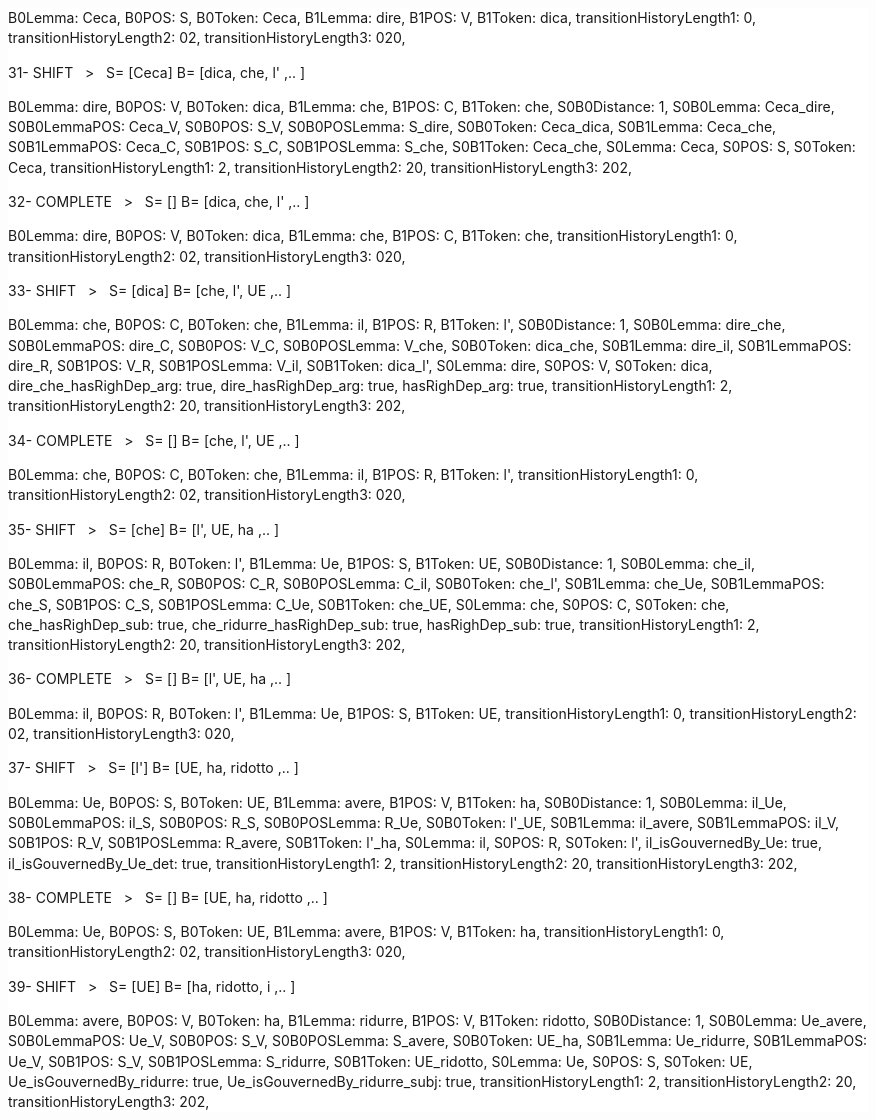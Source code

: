 B0Lemma: Ceca, B0POS: S, B0Token: Ceca, B1Lemma: dire, B1POS: V, B1Token: dica, transitionHistoryLength1: 0, transitionHistoryLength2: 02, transitionHistoryLength3: 020, 

31- SHIFT&nbsp;&nbsp;&nbsp;>&nbsp;&nbsp;&nbsp;S= [Ceca]   B= [dica, che, l' ,.. ]

B0Lemma: dire, B0POS: V, B0Token: dica, B1Lemma: che, B1POS: C, B1Token: che, S0B0Distance: 1, S0B0Lemma: Ceca_dire, S0B0LemmaPOS: Ceca_V, S0B0POS: S_V, S0B0POSLemma: S_dire, S0B0Token: Ceca_dica, S0B1Lemma: Ceca_che, S0B1LemmaPOS: Ceca_C, S0B1POS: S_C, S0B1POSLemma: S_che, S0B1Token: Ceca_che, S0Lemma: Ceca, S0POS: S, S0Token: Ceca, transitionHistoryLength1: 2, transitionHistoryLength2: 20, transitionHistoryLength3: 202, 

32- COMPLETE&nbsp;&nbsp;&nbsp;>&nbsp;&nbsp;&nbsp;S= []   B= [dica, che, l' ,.. ]

B0Lemma: dire, B0POS: V, B0Token: dica, B1Lemma: che, B1POS: C, B1Token: che, transitionHistoryLength1: 0, transitionHistoryLength2: 02, transitionHistoryLength3: 020, 

33- SHIFT&nbsp;&nbsp;&nbsp;>&nbsp;&nbsp;&nbsp;S= [dica]   B= [che, l', UE ,.. ]

B0Lemma: che, B0POS: C, B0Token: che, B1Lemma: il, B1POS: R, B1Token: l', S0B0Distance: 1, S0B0Lemma: dire_che, S0B0LemmaPOS: dire_C, S0B0POS: V_C, S0B0POSLemma: V_che, S0B0Token: dica_che, S0B1Lemma: dire_il, S0B1LemmaPOS: dire_R, S0B1POS: V_R, S0B1POSLemma: V_il, S0B1Token: dica_l', S0Lemma: dire, S0POS: V, S0Token: dica, dire_che_hasRighDep_arg: true, dire_hasRighDep_arg: true, hasRighDep_arg: true, transitionHistoryLength1: 2, transitionHistoryLength2: 20, transitionHistoryLength3: 202, 

34- COMPLETE&nbsp;&nbsp;&nbsp;>&nbsp;&nbsp;&nbsp;S= []   B= [che, l', UE ,.. ]

B0Lemma: che, B0POS: C, B0Token: che, B1Lemma: il, B1POS: R, B1Token: l', transitionHistoryLength1: 0, transitionHistoryLength2: 02, transitionHistoryLength3: 020, 

35- SHIFT&nbsp;&nbsp;&nbsp;>&nbsp;&nbsp;&nbsp;S= [che]   B= [l', UE, ha ,.. ]

B0Lemma: il, B0POS: R, B0Token: l', B1Lemma: Ue, B1POS: S, B1Token: UE, S0B0Distance: 1, S0B0Lemma: che_il, S0B0LemmaPOS: che_R, S0B0POS: C_R, S0B0POSLemma: C_il, S0B0Token: che_l', S0B1Lemma: che_Ue, S0B1LemmaPOS: che_S, S0B1POS: C_S, S0B1POSLemma: C_Ue, S0B1Token: che_UE, S0Lemma: che, S0POS: C, S0Token: che, che_hasRighDep_sub: true, che_ridurre_hasRighDep_sub: true, hasRighDep_sub: true, transitionHistoryLength1: 2, transitionHistoryLength2: 20, transitionHistoryLength3: 202, 

36- COMPLETE&nbsp;&nbsp;&nbsp;>&nbsp;&nbsp;&nbsp;S= []   B= [l', UE, ha ,.. ]

B0Lemma: il, B0POS: R, B0Token: l', B1Lemma: Ue, B1POS: S, B1Token: UE, transitionHistoryLength1: 0, transitionHistoryLength2: 02, transitionHistoryLength3: 020, 

37- SHIFT&nbsp;&nbsp;&nbsp;>&nbsp;&nbsp;&nbsp;S= [l']   B= [UE, ha, ridotto ,.. ]

B0Lemma: Ue, B0POS: S, B0Token: UE, B1Lemma: avere, B1POS: V, B1Token: ha, S0B0Distance: 1, S0B0Lemma: il_Ue, S0B0LemmaPOS: il_S, S0B0POS: R_S, S0B0POSLemma: R_Ue, S0B0Token: l'_UE, S0B1Lemma: il_avere, S0B1LemmaPOS: il_V, S0B1POS: R_V, S0B1POSLemma: R_avere, S0B1Token: l'_ha, S0Lemma: il, S0POS: R, S0Token: l', il_isGouvernedBy_Ue: true, il_isGouvernedBy_Ue_det: true, transitionHistoryLength1: 2, transitionHistoryLength2: 20, transitionHistoryLength3: 202, 

38- COMPLETE&nbsp;&nbsp;&nbsp;>&nbsp;&nbsp;&nbsp;S= []   B= [UE, ha, ridotto ,.. ]

B0Lemma: Ue, B0POS: S, B0Token: UE, B1Lemma: avere, B1POS: V, B1Token: ha, transitionHistoryLength1: 0, transitionHistoryLength2: 02, transitionHistoryLength3: 020, 

39- SHIFT&nbsp;&nbsp;&nbsp;>&nbsp;&nbsp;&nbsp;S= [UE]   B= [ha, ridotto, i ,.. ]

B0Lemma: avere, B0POS: V, B0Token: ha, B1Lemma: ridurre, B1POS: V, B1Token: ridotto, S0B0Distance: 1, S0B0Lemma: Ue_avere, S0B0LemmaPOS: Ue_V, S0B0POS: S_V, S0B0POSLemma: S_avere, S0B0Token: UE_ha, S0B1Lemma: Ue_ridurre, S0B1LemmaPOS: Ue_V, S0B1POS: S_V, S0B1POSLemma: S_ridurre, S0B1Token: UE_ridotto, S0Lemma: Ue, S0POS: S, S0Token: UE, Ue_isGouvernedBy_ridurre: true, Ue_isGouvernedBy_ridurre_subj: true, transitionHistoryLength1: 2, transitionHistoryLength2: 20, transitionHistoryLength3: 202, 
